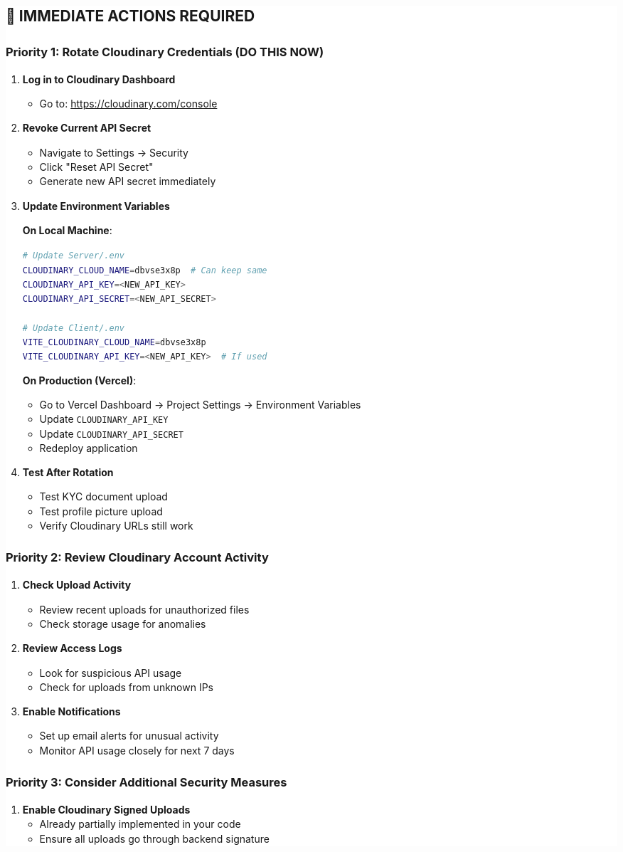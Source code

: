 
## 🚨 IMMEDIATE ACTIONS REQUIRED

### Priority 1: Rotate Cloudinary Credentials (DO THIS NOW)

1. **Log in to Cloudinary Dashboard**
   - Go to: https://cloudinary.com/console

2. **Revoke Current API Secret**
   - Navigate to Settings → Security
   - Click "Reset API Secret"
   - Generate new API secret immediately

3. **Update Environment Variables**
   
   **On Local Machine**:
   ```bash
   # Update Server/.env
   CLOUDINARY_CLOUD_NAME=dbvse3x8p  # Can keep same
   CLOUDINARY_API_KEY=<NEW_API_KEY>
   CLOUDINARY_API_SECRET=<NEW_API_SECRET>
   
   # Update Client/.env
   VITE_CLOUDINARY_CLOUD_NAME=dbvse3x8p
   VITE_CLOUDINARY_API_KEY=<NEW_API_KEY>  # If used
   ```
   
   **On Production (Vercel)**:
   - Go to Vercel Dashboard → Project Settings → Environment Variables
   - Update `CLOUDINARY_API_KEY`
   - Update `CLOUDINARY_API_SECRET`
   - Redeploy application

4. **Test After Rotation**
   - Test KYC document upload
   - Test profile picture upload
   - Verify Cloudinary URLs still work

### Priority 2: Review Cloudinary Account Activity

1. **Check Upload Activity**
   - Review recent uploads for unauthorized files
   - Check storage usage for anomalies

2. **Review Access Logs**
   - Look for suspicious API usage
   - Check for uploads from unknown IPs

3. **Enable Notifications**
   - Set up email alerts for unusual activity
   - Monitor API usage closely for next 7 days

### Priority 3: Consider Additional Security Measures

1. **Enable Cloudinary Signed Uploads**
   - Already partially implemented in your code
   - Ensure all uploads go through backend signature
